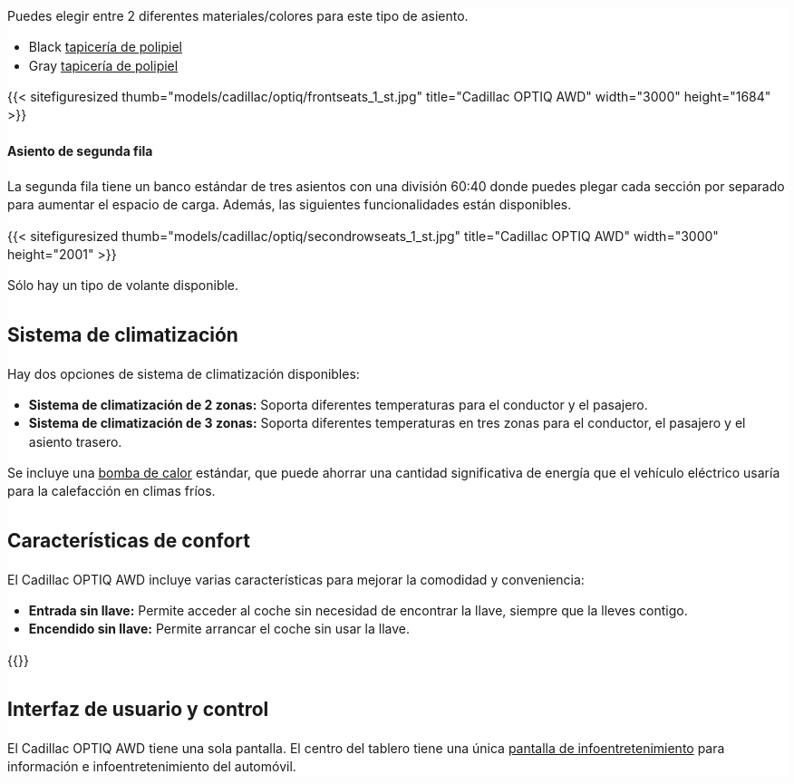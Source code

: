 Puedes elegir entre 2 diferentes materiales/colores para este tipo de asiento.
- Black [tapicería de polipiel](../../../../technology/seats/materials/#leatherette)
- Gray [tapicería de polipiel](../../../../technology/seats/materials/#leatherette)




{{< sitefiguresized thumb="models/cadillac/optiq/frontseats_1_st.jpg" title="Cadillac OPTIQ AWD" width="3000" height="1684"  >}}


#### Asiento de segunda fila



La segunda fila tiene un banco estándar de tres asientos con una división 60:40 donde puedes plegar cada sección por separado para aumentar el espacio de carga. Además, las siguientes funcionalidades están disponibles.



{{< sitefiguresized thumb="models/cadillac/optiq/secondrowseats_1_st.jpg" title="Cadillac OPTIQ AWD" width="3000" height="2001"  >}}


Sólo hay un tipo de volante disponible.

## Sistema de climatización

Hay dos opciones de sistema de climatización disponibles:

- **Sistema de climatización de 2 zonas:** Soporta diferentes temperaturas para el conductor y el pasajero.
- **Sistema de climatización de 3 zonas:** Soporta diferentes temperaturas en tres zonas para el conductor, el pasajero y el asiento trasero.


Se incluye una [bomba de calor](../../../../technology/hvac/#bomba-de-calor) estándar, que puede ahorrar una cantidad significativa de energía que el vehículo eléctrico usaría para la calefacción en climas fríos.

## Características de confort

El Cadillac OPTIQ AWD incluye varias características para mejorar la comodidad y conveniencia:

- **Entrada sin llave:** Permite acceder al coche sin necesidad de encontrar la llave, siempre que la lleves contigo.
- **Encendido sin llave:** Permite arrancar el coche sin usar la llave.


{{<evkxdisplayaddarticle />}}



## Interfaz de usuario y control

El Cadillac OPTIQ AWD tiene una sola pantalla. El centro del tablero tiene una única [pantalla de infoentretenimiento](../../../../technology/userinterface/screens/#infotainment-screen) para información e infoentretenimiento del automóvil.
